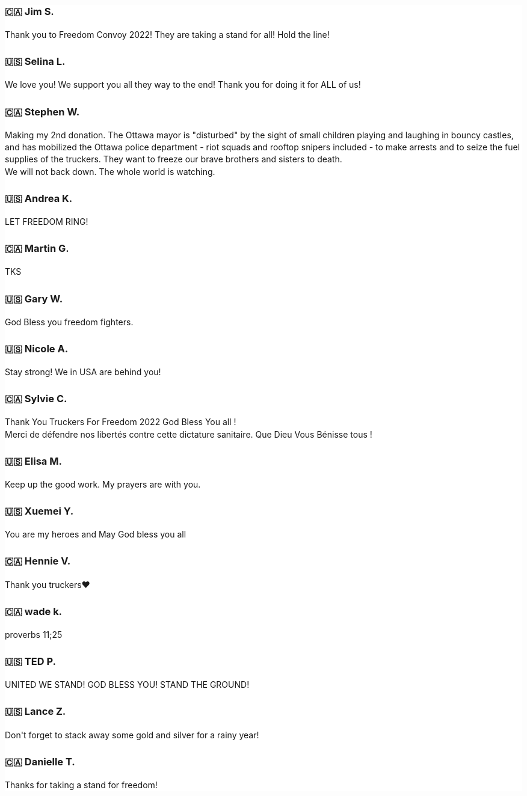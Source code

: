 ### 🇨🇦 Jim S.
Thank you to Freedom Convoy 2022!  They are taking a stand for all!  Hold the line!

### 🇺🇸 Selina L.
We love you! We support you all they way to the end!  Thank you for doing it for ALL of us!

### 🇨🇦 Stephen W.
Making my 2nd donation.  The Ottawa mayor is "disturbed" by the sight of small children playing and laughing in bouncy castles, and has mobilized the Ottawa police department - riot squads and rooftop snipers included - to make arrests and to seize the fuel supplies of the truckers.  They want to freeze our brave brothers and sisters to death.  <br />We will not back down.  The whole world is watching.

### 🇺🇸 Andrea K.
LET FREEDOM RING!

### 🇨🇦 Martin G.
TKS

### 🇺🇸 Gary W.
God Bless you freedom fighters.

### 🇺🇸 Nicole A.
Stay strong! We in USA are behind you!

### 🇨🇦 Sylvie C.
Thank You Truckers For Freedom 2022 God Bless You all !<br />Merci de défendre nos libertés contre cette dictature sanitaire. Que Dieu Vous Bénisse tous !

### 🇺🇸 Elisa M.
Keep up the good work. My prayers are with you. 

### 🇺🇸 Xuemei Y.
You are my heroes and May God bless you all

### 🇨🇦 Hennie  V.
Thank you truckers♥️

### 🇨🇦 wade k.
proverbs 11;25

### 🇺🇸 TED P.
UNITED WE STAND! GOD BLESS YOU! STAND THE GROUND!

### 🇺🇸 Lance Z.
Don't forget to stack away some gold and silver for a rainy year!

### 🇨🇦 Danielle T.
Thanks for taking a stand for freedom!
